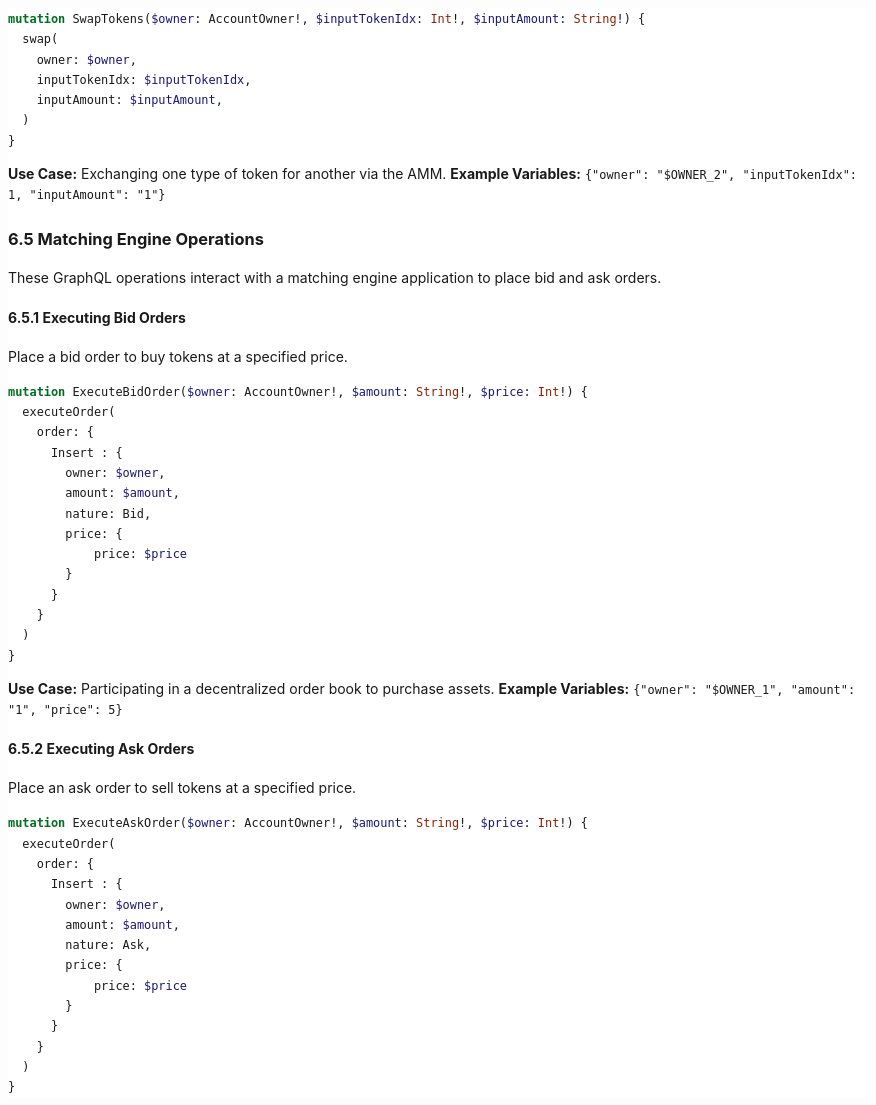 ```graphql
mutation SwapTokens($owner: AccountOwner!, $inputTokenIdx: Int!, $inputAmount: String!) {
  swap(
    owner: $owner,
    inputTokenIdx: $inputTokenIdx,
    inputAmount: $inputAmount,
  )
}
```

**Use Case:** Exchanging one type of token for another via the AMM.
**Example Variables:** `{"owner": "$OWNER_2", "inputTokenIdx": 1, "inputAmount": "1"}`

### 6.5 Matching Engine Operations

These GraphQL operations interact with a matching engine application to place bid and ask orders.

#### 6.5.1 Executing Bid Orders

Place a bid order to buy tokens at a specified price.

```graphql
mutation ExecuteBidOrder($owner: AccountOwner!, $amount: String!, $price: Int!) {
  executeOrder(
    order: {
      Insert : {
        owner: $owner,
        amount: $amount,
        nature: Bid,
        price: {
            price: $price
        }
      }
    }
  )
}
```

**Use Case:** Participating in a decentralized order book to purchase assets.
**Example Variables:** `{"owner": "$OWNER_1", "amount": "1", "price": 5}`

#### 6.5.2 Executing Ask Orders

Place an ask order to sell tokens at a specified price.

```graphql
mutation ExecuteAskOrder($owner: AccountOwner!, $amount: String!, $price: Int!) {
  executeOrder(
    order: {
      Insert : {
        owner: $owner,
        amount: $amount,
        nature: Ask,
        price: {
            price: $price
        }
      }
    }
  )
}
```
